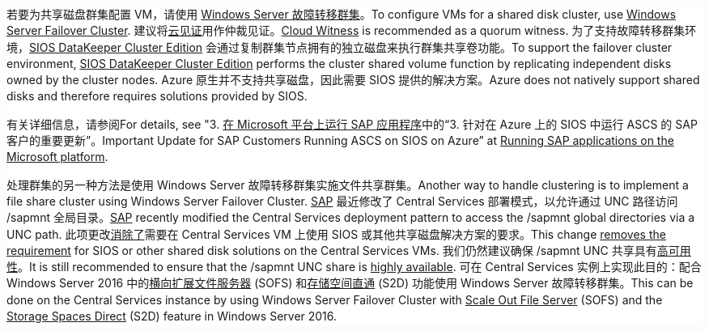 <span data-ttu-id="af67c-163">若要为共享磁盘群集配置 VM，请使用 [Windows Server 故障转移群集](https://blogs.sap.com/2018/01/25/how-to-create-sap-resources-in-windows-failover-cluster/)。</span><span class="sxs-lookup"><span data-stu-id="af67c-163">To configure VMs for a shared disk cluster, use [Windows Server Failover Cluster](https://blogs.sap.com/2018/01/25/how-to-create-sap-resources-in-windows-failover-cluster/).</span></span> <span data-ttu-id="af67c-164">建议将[云见证](/windows-server/failover-clustering/deploy-cloud-witness)用作仲裁见证。</span><span class="sxs-lookup"><span data-stu-id="af67c-164">[Cloud Witness](/windows-server/failover-clustering/deploy-cloud-witness) is recommended as a quorum witness.</span></span> <span data-ttu-id="af67c-165">为了支持故障转移群集环境，[SIOS DataKeeper Cluster Edition](https://azuremarketplace.microsoft.com/marketplace/apps/sios_datakeeper.sios-datakeeper-8) 会通过复制群集节点拥有的独立磁盘来执行群集共享卷功能。</span><span class="sxs-lookup"><span data-stu-id="af67c-165">To support the failover cluster environment, [SIOS DataKeeper Cluster Edition](https://azuremarketplace.microsoft.com/marketplace/apps/sios_datakeeper.sios-datakeeper-8) performs the cluster shared volume function by replicating independent disks owned by the cluster nodes.</span></span> <span data-ttu-id="af67c-166">Azure 原生并不支持共享磁盘，因此需要 SIOS 提供的解决方案。</span><span class="sxs-lookup"><span data-stu-id="af67c-166">Azure does not natively support shared disks and therefore requires solutions provided by SIOS.</span></span>

<span data-ttu-id="af67c-167">有关详细信息，请参阅</span><span class="sxs-lookup"><span data-stu-id="af67c-167">For details, see "3.</span></span> <span data-ttu-id="af67c-168">[在 Microsoft 平台上运行 SAP 应用程序](https://blogs.msdn.microsoft.com/saponsqlserver/2017/05/04/sap-on-azure-general-update-for-customers-partners-april-2017/)中的“3. 针对在 Azure 上的 SIOS 中运行 ASCS 的 SAP 客户的重要更新”。</span><span class="sxs-lookup"><span data-stu-id="af67c-168">Important Update for SAP Customers Running ASCS on SIOS on Azure” at [Running SAP applications on the Microsoft platform](https://blogs.msdn.microsoft.com/saponsqlserver/2017/05/04/sap-on-azure-general-update-for-customers-partners-april-2017/).</span></span>

<span data-ttu-id="af67c-169">处理群集的另一种方法是使用 Windows Server 故障转移群集实施文件共享群集。</span><span class="sxs-lookup"><span data-stu-id="af67c-169">Another way to handle clustering is to implement a file share cluster using Windows Server Failover Cluster.</span></span> <span data-ttu-id="af67c-170">[SAP](https://blogs.sap.com/2018/03/19/migration-from-a-shared-disk-cluster-to-a-file-share-cluster/) 最近修改了 Central Services 部署模式，以允许通过 UNC 路径访问 /sapmnt 全局目录。</span><span class="sxs-lookup"><span data-stu-id="af67c-170">[SAP](https://blogs.sap.com/2018/03/19/migration-from-a-shared-disk-cluster-to-a-file-share-cluster/) recently modified the Central Services deployment pattern to access the /sapmnt global directories via a UNC path.</span></span> <span data-ttu-id="af67c-171">此项更改[消除了](https://blogs.msdn.microsoft.com/saponsqlserver/2017/08/10/high-available-ascs-for-windows-on-file-share-shared-disk-no-longer-required/)需要在 Central Services VM 上使用 SIOS 或其他共享磁盘解决方案的要求。</span><span class="sxs-lookup"><span data-stu-id="af67c-171">This change [removes the requirement](https://blogs.msdn.microsoft.com/saponsqlserver/2017/08/10/high-available-ascs-for-windows-on-file-share-shared-disk-no-longer-required/) for SIOS or other shared disk solutions on the Central Services VMs.</span></span> <span data-ttu-id="af67c-172">我们仍然建议确保 /sapmnt UNC 共享具有[高可用性](https://blogs.sap.com/2017/07/21/how-to-create-a-high-available-sapmnt-share/)。</span><span class="sxs-lookup"><span data-stu-id="af67c-172">It is still recommended to ensure that the /sapmnt UNC share is [highly available](https://blogs.sap.com/2017/07/21/how-to-create-a-high-available-sapmnt-share/).</span></span> <span data-ttu-id="af67c-173">可在 Central Services 实例上实现此目的：配合 Windows Server 2016 中的[横向扩展文件服务器](https://blogs.msdn.microsoft.com/saponsqlserver/2017/11/14/file-server-with-sofs-and-s2d-as-an-alternative-to-cluster-shared-disk-for-clustering-of-an-sap-ascs-instance-in-azure-is-generally-available/) (SOFS) 和[存储空间直通](https://blogs.sap.com/2018/03/07/your-sap-on-azure-part-5-ascs-high-availability-with-storage-spaces-direct/) (S2D) 功能使用 Windows Server 故障转移群集。</span><span class="sxs-lookup"><span data-stu-id="af67c-173">This can be done on the Central Services instance by using Windows Server Failover Cluster with [Scale Out File Server](https://blogs.msdn.microsoft.com/saponsqlserver/2017/11/14/file-server-with-sofs-and-s2d-as-an-alternative-to-cluster-shared-disk-for-clustering-of-an-sap-ascs-instance-in-azure-is-generally-available/) (SOFS) and the [Storage Spaces Direct](https://blogs.sap.com/2018/03/07/your-sap-on-azure-part-5-ascs-high-availability-with-storage-spaces-direct/) (S2D) feature in Windows Server 2016.</span></span>
